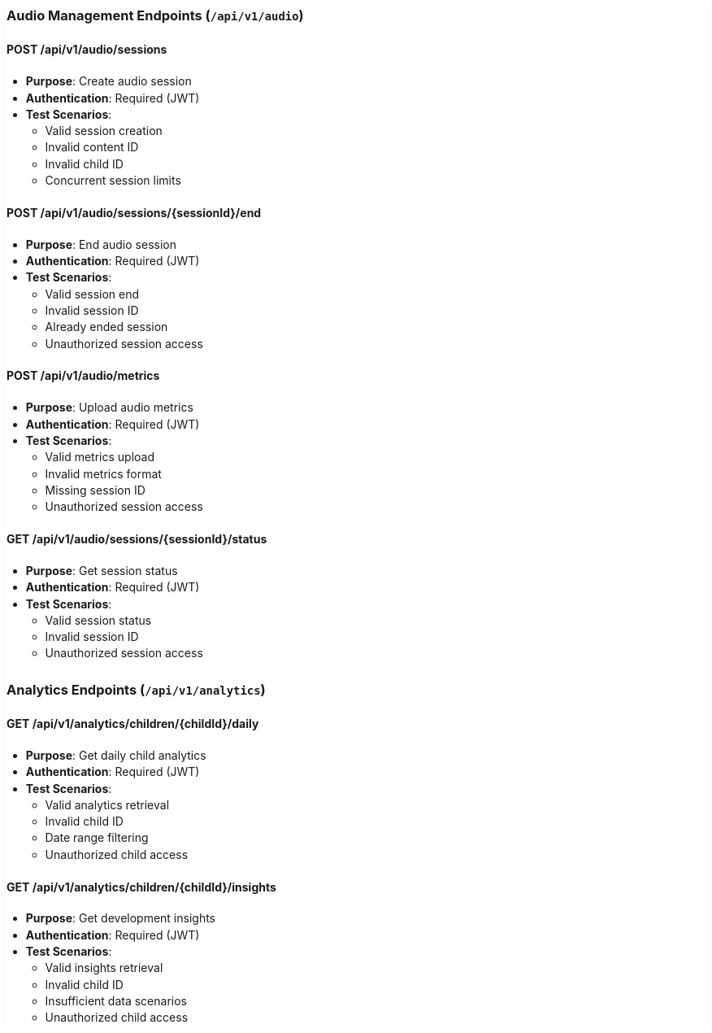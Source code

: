 ### Audio Management Endpoints (`/api/v1/audio`)

#### POST /api/v1/audio/sessions
- **Purpose**: Create audio session
- **Authentication**: Required (JWT)
- **Test Scenarios**:
  - Valid session creation
  - Invalid content ID
  - Invalid child ID
  - Concurrent session limits

#### POST /api/v1/audio/sessions/{sessionId}/end
- **Purpose**: End audio session
- **Authentication**: Required (JWT)
- **Test Scenarios**:
  - Valid session end
  - Invalid session ID
  - Already ended session
  - Unauthorized session access

#### POST /api/v1/audio/metrics
- **Purpose**: Upload audio metrics
- **Authentication**: Required (JWT)
- **Test Scenarios**:
  - Valid metrics upload
  - Invalid metrics format
  - Missing session ID
  - Unauthorized session access

#### GET /api/v1/audio/sessions/{sessionId}/status
- **Purpose**: Get session status
- **Authentication**: Required (JWT)
- **Test Scenarios**:
  - Valid session status
  - Invalid session ID
  - Unauthorized session access

### Analytics Endpoints (`/api/v1/analytics`)

#### GET /api/v1/analytics/children/{childId}/daily
- **Purpose**: Get daily child analytics
- **Authentication**: Required (JWT)
- **Test Scenarios**:
  - Valid analytics retrieval
  - Invalid child ID
  - Date range filtering
  - Unauthorized child access

#### GET /api/v1/analytics/children/{childId}/insights
- **Purpose**: Get development insights
- **Authentication**: Required (JWT)
- **Test Scenarios**:
  - Valid insights retrieval
  - Invalid child ID
  - Insufficient data scenarios
  - Unauthorized child access

